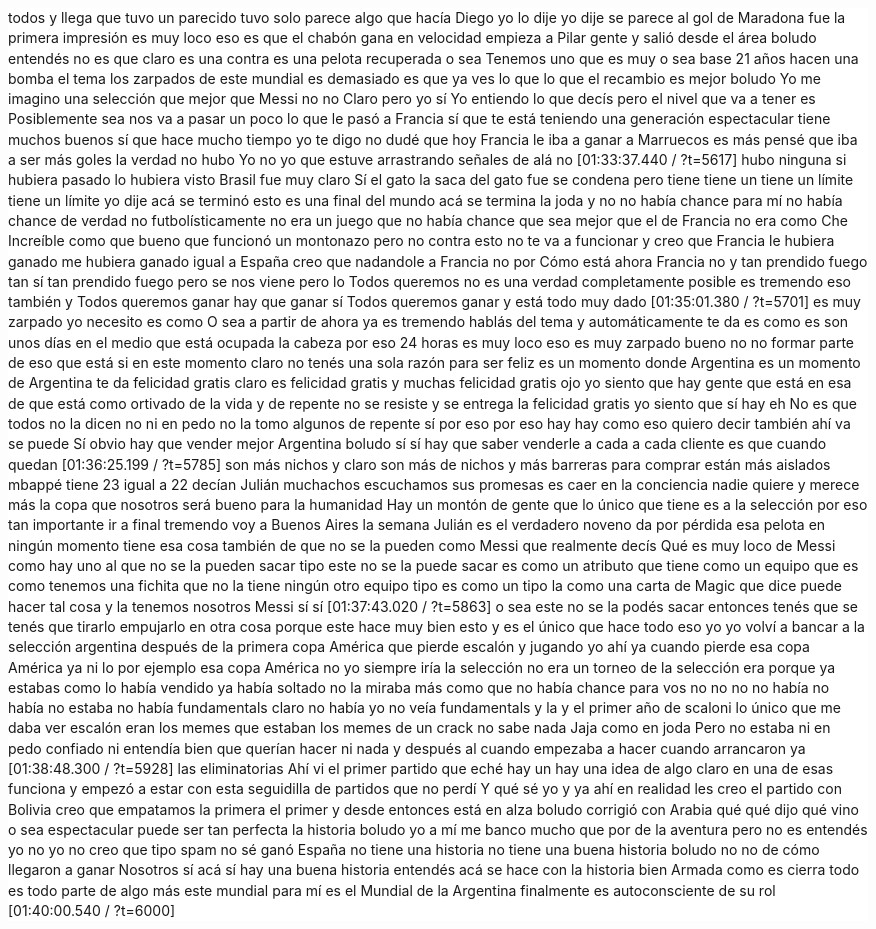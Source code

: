 todos y llega que tuvo un parecido tuvo solo parece algo que hacía Diego yo lo dije yo dije se parece al gol de Maradona fue la primera impresión es muy loco eso es que el chabón gana en velocidad empieza a Pilar gente y salió desde el área boludo entendés no es que claro es una contra es una pelota recuperada o sea Tenemos uno que es muy o sea base 21 años hacen una bomba el tema los zarpados de este mundial es demasiado es que ya ves lo que lo que el recambio es mejor boludo Yo me imagino una selección que mejor que Messi no no Claro pero yo sí Yo entiendo lo que decís pero el nivel que va a tener es Posiblemente sea nos va a pasar un poco lo que le pasó a Francia sí que te está teniendo una generación espectacular tiene muchos buenos sí que hace mucho tiempo yo te digo no dudé que hoy Francia le iba a ganar a Marruecos es más pensé que iba a ser más goles la verdad no hubo Yo no yo que estuve arrastrando señales de alá no 
[01:33:37.440 / ?t=5617]
hubo ninguna si hubiera pasado lo hubiera visto Brasil fue muy claro Sí el gato la saca del gato fue se condena pero tiene tiene un tiene un límite tiene un límite yo dije acá se terminó esto es una final del mundo acá se termina la joda y no no había chance para mí no había chance de verdad no futbolísticamente no era un juego que no había chance que sea mejor que el de Francia no era como Che Increíble como que bueno que funcionó un montonazo pero no contra esto no te va a funcionar y creo que Francia le hubiera ganado me hubiera ganado igual a España creo que nadandole a Francia no por Cómo está ahora Francia no y tan prendido fuego tan sí tan prendido fuego pero se nos viene pero lo Todos queremos no es una verdad completamente posible es tremendo eso también y Todos queremos ganar hay que ganar sí Todos queremos ganar y está todo muy dado 
[01:35:01.380 / ?t=5701]
es muy zarpado yo necesito es como O sea a partir de ahora ya es tremendo hablás del tema y automáticamente te da es como es son unos días en el medio que está ocupada la cabeza por eso 24 horas es muy loco eso es muy zarpado bueno no no formar parte de eso que está si en este momento claro no tenés una sola razón para ser feliz es un momento donde Argentina es un momento de Argentina te da felicidad gratis claro es felicidad gratis y muchas felicidad gratis ojo yo siento que hay gente que está en esa de que está como ortivado de la vida y de repente no se resiste y se entrega la felicidad gratis yo siento que sí hay eh No es que todos no la dicen no ni en pedo no la tomo algunos de repente sí por eso por eso hay hay como eso quiero decir también ahí va se puede Sí obvio hay que vender mejor Argentina boludo sí sí hay que saber venderle a cada a cada cliente es que cuando quedan 
[01:36:25.199 / ?t=5785]
son más nichos y claro son más de nichos y más barreras para comprar están más aislados mbappé tiene 23 igual a 22 decían Julián muchachos escuchamos sus promesas es caer en la conciencia nadie quiere y merece más la copa que nosotros será bueno para la humanidad Hay un montón de gente que lo único que tiene es a la selección por eso tan importante ir a final tremendo voy a Buenos Aires la semana Julián es el verdadero noveno da por pérdida esa pelota en ningún momento tiene esa cosa también de que no se la pueden como Messi que realmente decís Qué es muy loco de Messi como hay uno al que no se la pueden sacar tipo este no se la puede sacar es como un atributo que tiene como un equipo que es como tenemos una fichita que no la tiene ningún otro equipo tipo es como un tipo la como una carta de Magic que dice puede hacer tal cosa y la tenemos nosotros Messi sí sí 
[01:37:43.020 / ?t=5863]
o sea este no se la podés sacar entonces tenés que se tenés que tirarlo empujarlo en otra cosa porque este hace muy bien esto y es el único que hace todo eso yo yo volví a bancar a la selección argentina después de la primera copa América que pierde escalón y jugando yo ahí ya cuando pierde esa copa América ya ni lo por ejemplo esa copa América no yo siempre iría la selección no era un torneo de la selección era porque ya estabas como lo había vendido ya había soltado no la miraba más como que no había chance para vos no no no no había no había no estaba no había fundamentals claro no había yo no veía fundamentals y la y el primer año de scaloni lo único que me daba ver escalón eran los memes que estaban los memes de un crack no sabe nada Jaja como en joda Pero no estaba ni en pedo confiado ni entendía bien que querían hacer ni nada y después al cuando empezaba a hacer cuando arrancaron ya 
[01:38:48.300 / ?t=5928]
las eliminatorias Ahí vi el primer partido que eché hay un hay una idea de algo claro en una de esas funciona y empezó a estar con esta seguidilla de partidos que no perdí Y qué sé yo y ya ahí en realidad les creo el partido con Bolivia creo que empatamos la primera el primer y desde entonces está en alza boludo corrigió con Arabia qué qué dijo qué vino o sea espectacular puede ser tan perfecta la historia boludo yo a mí me banco mucho que por de la aventura pero no es entendés yo no yo no creo que tipo spam no sé ganó España no tiene una historia no tiene una buena historia boludo no no de cómo llegaron a ganar Nosotros sí acá sí hay una buena historia entendés acá se hace con la historia bien Armada como es cierra todo es todo parte de algo más este mundial para mí es el Mundial de la Argentina finalmente es autoconsciente de su rol 
[01:40:00.540 / ?t=6000]